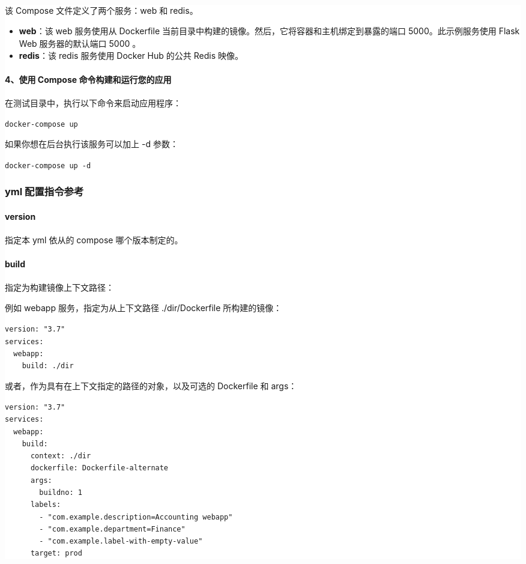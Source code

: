 该 Compose 文件定义了两个服务：web 和 redis。

* **web**：该 web 服务使用从 Dockerfile 当前目录中构建的镜像。然后，它将容器和主机绑定到暴露的端口 5000。此示例服务使用 Flask Web 服务器的默认端口 5000 。
* **redis**：该 redis 服务使用 Docker Hub 的公共 Redis 映像。

#### 4、使用 Compose 命令构建和运行您的应用

在测试目录中，执行以下命令来启动应用程序：

```text
docker-compose up
```

如果你想在后台执行该服务可以加上 -d 参数：

```text
docker-compose up -d
```



### yml 配置指令参考

#### version

指定本 yml 依从的 compose 哪个版本制定的。

#### build

指定为构建镜像上下文路径：

例如 webapp 服务，指定为从上下文路径 ./dir/Dockerfile 所构建的镜像：

```text
version: "3.7"
services:
  webapp:
    build: ./dir
```

或者，作为具有在上下文指定的路径的对象，以及可选的 Dockerfile 和 args：

```text
version: "3.7"
services:
  webapp:
    build:
      context: ./dir
      dockerfile: Dockerfile-alternate
      args:
        buildno: 1
      labels:
        - "com.example.description=Accounting webapp"
        - "com.example.department=Finance"
        - "com.example.label-with-empty-value"
      target: prod
```
